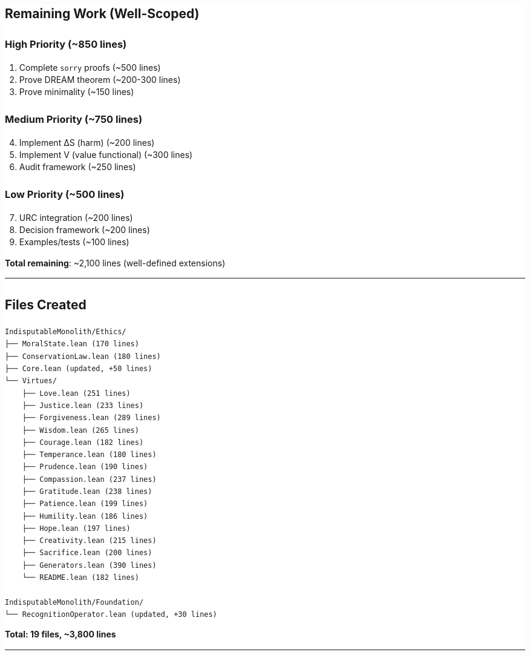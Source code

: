 ## Remaining Work (Well-Scoped)

### High Priority (~850 lines)
1. Complete `sorry` proofs (~500 lines)
2. Prove DREAM theorem (~200-300 lines)
3. Prove minimality (~150 lines)

### Medium Priority (~750 lines)
4. Implement ΔS (harm) (~200 lines)
5. Implement V (value functional) (~300 lines)
6. Audit framework (~250 lines)

### Low Priority (~500 lines)
7. URC integration (~200 lines)
8. Decision framework (~200 lines)
9. Examples/tests (~100 lines)

**Total remaining**: ~2,100 lines (well-defined extensions)

---

## Files Created

```
IndisputableMonolith/Ethics/
├── MoralState.lean (170 lines)
├── ConservationLaw.lean (180 lines)
├── Core.lean (updated, +50 lines)
└── Virtues/
    ├── Love.lean (251 lines)
    ├── Justice.lean (233 lines)
    ├── Forgiveness.lean (289 lines)
    ├── Wisdom.lean (265 lines)
    ├── Courage.lean (182 lines)
    ├── Temperance.lean (180 lines)
    ├── Prudence.lean (190 lines)
    ├── Compassion.lean (237 lines)
    ├── Gratitude.lean (238 lines)
    ├── Patience.lean (199 lines)
    ├── Humility.lean (186 lines)
    ├── Hope.lean (197 lines)
    ├── Creativity.lean (215 lines)
    ├── Sacrifice.lean (200 lines)
    ├── Generators.lean (390 lines)
    └── README.lean (182 lines)

IndisputableMonolith/Foundation/
└── RecognitionOperator.lean (updated, +30 lines)
```

**Total: 19 files, ~3,800 lines**

---